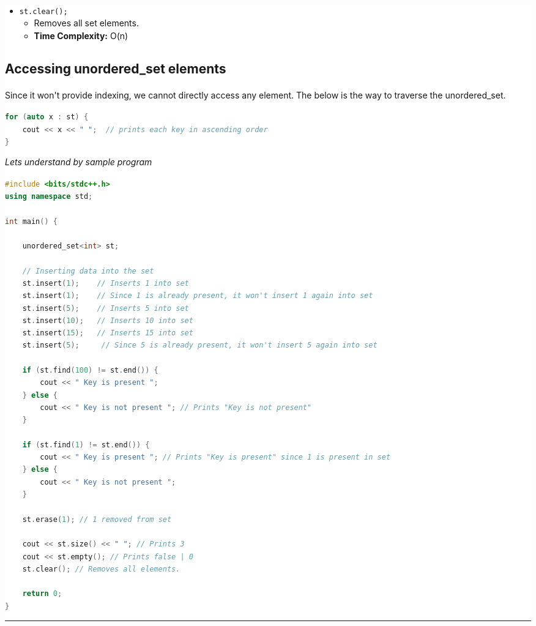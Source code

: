- `st.clear();`
  - Removes all set elements.
  - **Time Complexity:** O(n)

## Accessing unordered_set elements

Since it won't provide indexing, we cannot directly access any element. The below is the way to traverse the unordered_set.

```cpp
for (auto x : st) {
    cout << x << " ";  // prints each key in ascending order
}
```

*Lets understand by sample program*

```cpp
#include <bits/stdc++.h>
using namespace std;

int main() {
    
    unordered_set<int> st;
    
    // Inserting data into the set
    st.insert(1);    // Inserts 1 into set
    st.insert(1);    // Since 1 is already present, it won't insert 1 again into set
    st.insert(5);    // Inserts 5 into set
    st.insert(10);   // Inserts 10 into set
    st.insert(15);   // Inserts 15 into set
    st.insert(5);     // Since 5 is already present, it won't insert 5 again into set
    
    if (st.find(100) != st.end()) {
        cout << " Key is present ";
    } else {
        cout << " Key is not present "; // Prints "Key is not present"
    }
    
    if (st.find(1) != st.end()) {
        cout << " Key is present "; // Prints "Key is present" since 1 is present in set
    } else {
        cout << " Key is not present "; 
    }
    
    st.erase(1); // 1 removed from set

    cout << st.size() << " "; // Prints 3
    cout << st.empty(); // Prints false | 0
    st.clear(); // Removes all elements.
    
    return 0;
}
```

---